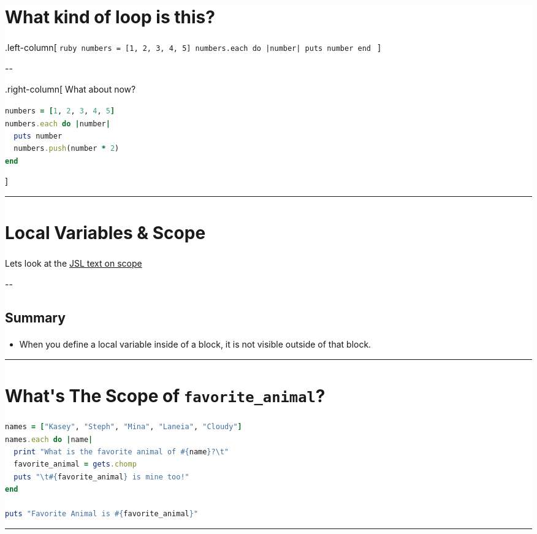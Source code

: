 
# What kind of loop is this?

.left-column[
    ```ruby
    numbers = [1, 2, 3, 4, 5]
    numbers.each do |number|
      puts number
    end
    ```
]

--

.right-column[
    What about now?

```ruby
numbers = [1, 2, 3, 4, 5]
numbers.each do |number|
  puts number
  numbers.push(number * 2)
end
```    
]

---

# Local Variables & Scope

Lets look at the [JSL text on scope](https://github.com/Ada-Developers-Academy/jump-start-live/blob/master/lessons/day3/scope.md#local-variables-and-scope)

--

## Summary

* When you define a local variable inside of a block, it is not visible outside of that block.


---

# What's The Scope of `favorite_animal`?

```ruby
names = ["Kasey", "Steph", "Mina", "Laneia", "Cloudy"]
names.each do |name|
  print "What is the favorite animal of #{name}?\t"
  favorite_animal = gets.chomp
  puts "\t#{favorite_animal} is mine too!"
end

puts "Favorite Animal is #{favorite_animal}"
```

---